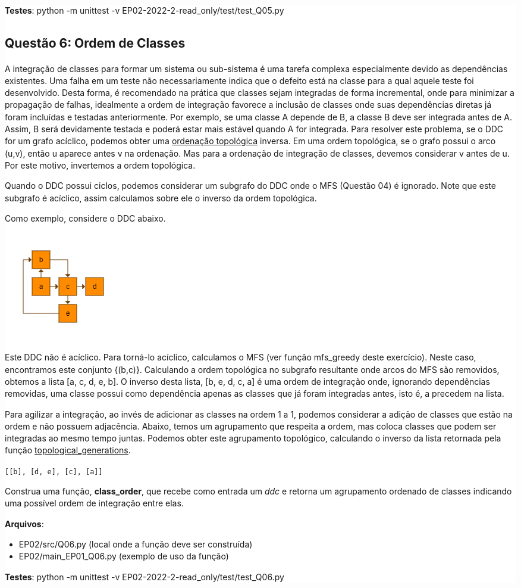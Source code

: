 
**Testes**:
        python -m unittest -v EP02-2022-2-read_only/test/test_Q05.py

## Questão 6: Ordem de Classes
 
A integração de classes para formar um sistema ou sub-sistema é uma tarefa complexa especialmente devido as dependências existentes. Uma falha em um teste não necessariamente indica que o defeito está na classe para a qual aquele teste foi desenvolvido. Desta forma, é recomendado na prática que classes sejam integradas de forma incremental, onde para minimizar a propagação de falhas, idealmente a ordem de integração favorece a inclusão de classes onde suas dependências diretas já foram incluídas e testadas anteriormente. Por exemplo, se uma classe A depende de B, a classe B deve ser integrada antes de A. Assim, B será devidamente testada e poderá estar mais estável quando A for integrada.
Para resolver este problema, se o DDC for um grafo acíclico, podemos obter uma [ordenação topológica](https://networkx.org/documentation/stable/reference/algorithms/generated/networkx.algorithms.dag.topological_sort.html#topological-sort) inversa. Em uma ordem  topológica, se o grafo possui o arco (u,v), então u aparece antes v na ordenação. Mas para a ordenação de integração de classes, devemos considerar v antes de u. Por este motivo, invertemos a ordem topológica.

Quando o DDC possui ciclos, podemos considerar um subgrafo do DDC onde o MFS (Questão 04) é ignorado. Note que este subgrafo é acíclico, assim calculamos sobre ele o inverso da ordem topológica.

Como exemplo, considere o DDC abaixo.

![Screenshot](toy1.png)

Este DDC não é acíclico. Para torná-lo acíclico, calculamos o MFS (ver função mfs_greedy deste exercício). Neste caso, encontramos este conjunto {(b,c)}. Calculando a ordem topológica no subgrafo resultante onde arcos do MFS são removidos, obtemos a lista [a, c, d, e, b]. O inverso desta lista, [b, e, d, c, a] é uma ordem de integração onde, ignorando dependências removidas, uma classe possui como dependência apenas as classes que já foram integradas antes, isto é, a precedem na lista.

Para agilizar a integração, ao invés de adicionar as classes na ordem 1 a 1, podemos considerar a adição de classes que estão na ordem e não possuem adjacência. Abaixo, temos um agrupamento que respeita a ordem, mas coloca classes que podem ser integradas ao mesmo tempo juntas. Podemos obter este agrupamento topológico, calculando o inverso da lista retornada pela função [topological_generations](https://networkx.org/documentation/stable/reference/algorithms/generated/networkx.algorithms.dag.topological_generations.html#topological-generations).

    [[b], [d, e], [c], [a]]
 
Construa uma função, **class_order**, que recebe como entrada um *ddc* e retorna um agrupamento ordenado de classes indicando uma possível ordem de integração entre elas.


**Arquivos**:
* EP02/src/Q06.py (local onde a função deve ser construída)
* EP02/main_EP01_Q06.py (exemplo de uso da função)


**Testes**:
        python -m unittest -v EP02-2022-2-read_only/test/test_Q06.py
